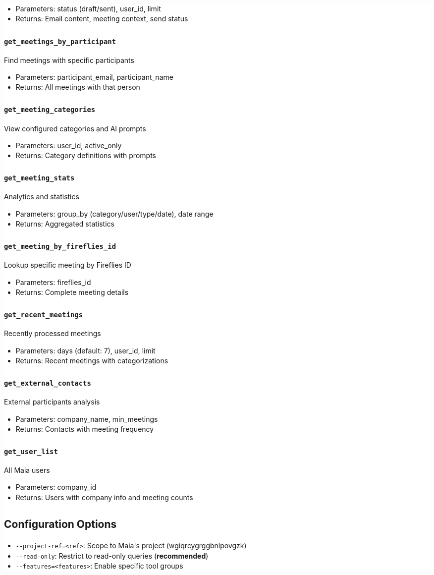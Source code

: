 - Parameters: status (draft/sent), user_id, limit
- Returns: Email content, meeting context, send status

### `get_meetings_by_participant`

Find meetings with specific participants

- Parameters: participant_email, participant_name
- Returns: All meetings with that person

### `get_meeting_categories`

View configured categories and AI prompts

- Parameters: user_id, active_only
- Returns: Category definitions with prompts

### `get_meeting_stats`

Analytics and statistics

- Parameters: group_by (category/user/type/date), date range
- Returns: Aggregated statistics

### `get_meeting_by_fireflies_id`

Lookup specific meeting by Fireflies ID

- Parameters: fireflies_id
- Returns: Complete meeting details

### `get_recent_meetings`

Recently processed meetings

- Parameters: days (default: 7), user_id, limit
- Returns: Recent meetings with categorizations

### `get_external_contacts`

External participants analysis

- Parameters: company_name, min_meetings
- Returns: Contacts with meeting frequency

### `get_user_list`

All Maia users

- Parameters: company_id
- Returns: Users with company info and meeting counts

## Configuration Options

- `--project-ref=<ref>`: Scope to Maia's project (wgiqrcygrggbnlpovgzk)
- `--read-only`: Restrict to read-only queries (**recommended**)
- `--features=<features>`: Enable specific tool groups
